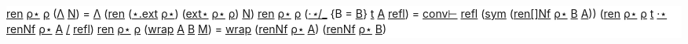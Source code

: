 <a id="3026" href="Algorithmic.RenamingSubstitution.html#1962" class="Function">ren</a> <a id="3030" href="Algorithmic.RenamingSubstitution.html#3030" class="Bound">ρ⋆</a> <a id="3033" href="Algorithmic.RenamingSubstitution.html#3033" class="Bound">ρ</a> <a id="3035" class="Symbol">(</a><a id="3036" href="Algorithmic.html#5517" class="InductiveConstructor">Λ</a> <a id="3038" href="Algorithmic.RenamingSubstitution.html#3038" class="Bound">N</a><a id="3039" class="Symbol">)</a>             <a id="3053" class="Symbol">=</a> <a id="3055" href="Algorithmic.html#5517" class="InductiveConstructor">Λ</a> <a id="3057" class="Symbol">(</a><a id="3058" href="Algorithmic.RenamingSubstitution.html#1962" class="Function">ren</a> <a id="3062" class="Symbol">(</a><a id="3063" href="Type.RenamingSubstitution.html#2079" class="Function">⋆.ext</a> <a id="3069" href="Algorithmic.RenamingSubstitution.html#3030" class="Bound">ρ⋆</a><a id="3071" class="Symbol">)</a> <a id="3073" class="Symbol">(</a><a id="3074" href="Algorithmic.RenamingSubstitution.html#1282" class="Function">ext⋆</a> <a id="3079" href="Algorithmic.RenamingSubstitution.html#3030" class="Bound">ρ⋆</a> <a id="3082" href="Algorithmic.RenamingSubstitution.html#3033" class="Bound">ρ</a><a id="3083" class="Symbol">)</a> <a id="3085" href="Algorithmic.RenamingSubstitution.html#3038" class="Bound">N</a><a id="3086" class="Symbol">)</a>
<a id="3088" href="Algorithmic.RenamingSubstitution.html#1962" class="Function">ren</a> <a id="3092" href="Algorithmic.RenamingSubstitution.html#3092" class="Bound">ρ⋆</a> <a id="3095" href="Algorithmic.RenamingSubstitution.html#3095" class="Bound">ρ</a> <a id="3097" class="Symbol">(</a><a id="3098" href="Algorithmic.html#5613" class="InductiveConstructor Operator">_·⋆_/_</a> <a id="3105" class="Symbol">{</a><a id="3106" class="Argument">B</a> <a id="3108" class="Symbol">=</a> <a id="3110" href="Algorithmic.RenamingSubstitution.html#3110" class="Bound">B</a><a id="3111" class="Symbol">}</a> <a id="3113" href="Algorithmic.RenamingSubstitution.html#3113" class="Bound">t</a> <a id="3115" href="Algorithmic.RenamingSubstitution.html#3115" class="Bound">A</a> <a id="3117" href="Agda.Builtin.Equality.html#207" class="InductiveConstructor">refl</a><a id="3121" class="Symbol">)</a> <a id="3123" class="Symbol">=</a> <a id="3125" href="Algorithmic.html#8148" class="Function">conv⊢</a>
  <a id="3133" href="Agda.Builtin.Equality.html#207" class="InductiveConstructor">refl</a>
  <a id="3140" class="Symbol">(</a><a id="3141" href="Relation.Binary.PropositionalEquality.Core.html#1693" class="Function">sym</a> <a id="3145" class="Symbol">(</a><a id="3146" href="Type.BetaNBE.RenamingSubstitution.html#7755" class="Function">ren[]Nf</a> <a id="3154" href="Algorithmic.RenamingSubstitution.html#3092" class="Bound">ρ⋆</a> <a id="3157" href="Algorithmic.RenamingSubstitution.html#3110" class="Bound">B</a> <a id="3159" href="Algorithmic.RenamingSubstitution.html#3115" class="Bound">A</a><a id="3160" class="Symbol">))</a>
  <a id="3165" class="Symbol">(</a><a id="3166" href="Algorithmic.RenamingSubstitution.html#1962" class="Function">ren</a> <a id="3170" href="Algorithmic.RenamingSubstitution.html#3092" class="Bound">ρ⋆</a> <a id="3173" href="Algorithmic.RenamingSubstitution.html#3095" class="Bound">ρ</a> <a id="3175" href="Algorithmic.RenamingSubstitution.html#3113" class="Bound">t</a> <a id="3177" href="Algorithmic.html#5613" class="InductiveConstructor Operator">·⋆</a> <a id="3180" href="Type.BetaNormal.html#2049" class="Function">renNf</a> <a id="3186" href="Algorithmic.RenamingSubstitution.html#3092" class="Bound">ρ⋆</a> <a id="3189" href="Algorithmic.RenamingSubstitution.html#3115" class="Bound">A</a> <a id="3191" href="Algorithmic.html#5613" class="InductiveConstructor Operator">/</a> <a id="3193" href="Agda.Builtin.Equality.html#207" class="InductiveConstructor">refl</a><a id="3197" class="Symbol">)</a>
<a id="3199" href="Algorithmic.RenamingSubstitution.html#1962" class="Function">ren</a> <a id="3203" href="Algorithmic.RenamingSubstitution.html#3203" class="Bound">ρ⋆</a> <a id="3206" href="Algorithmic.RenamingSubstitution.html#3206" class="Bound">ρ</a> <a id="3208" class="Symbol">(</a><a id="3209" href="Algorithmic.html#5745" class="InductiveConstructor">wrap</a> <a id="3214" href="Algorithmic.RenamingSubstitution.html#3214" class="Bound">A</a> <a id="3216" href="Algorithmic.RenamingSubstitution.html#3216" class="Bound">B</a> <a id="3218" href="Algorithmic.RenamingSubstitution.html#3218" class="Bound">M</a><a id="3219" class="Symbol">)</a>       <a id="3227" class="Symbol">=</a> <a id="3229" href="Algorithmic.html#5745" class="InductiveConstructor">wrap</a>
  <a id="3236" class="Symbol">(</a><a id="3237" href="Type.BetaNormal.html#2049" class="Function">renNf</a> <a id="3243" href="Algorithmic.RenamingSubstitution.html#3203" class="Bound">ρ⋆</a> <a id="3246" href="Algorithmic.RenamingSubstitution.html#3214" class="Bound">A</a><a id="3247" class="Symbol">)</a>
  <a id="3251" class="Symbol">(</a><a id="3252" href="Type.BetaNormal.html#2049" class="Function">renNf</a> <a id="3258" href="Algorithmic.RenamingSubstitution.html#3203" class="Bound">ρ⋆</a> <a id="3261" href="Algorithmic.RenamingSubstitution.html#3216" class="Bound">B</a><a id="3262" class="Symbol">)</a>